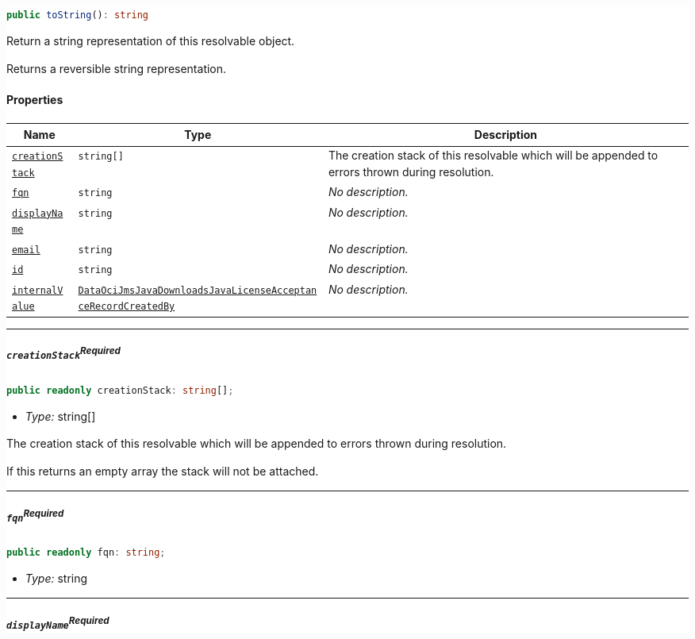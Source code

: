 ```typescript
public toString(): string
```

Return a string representation of this resolvable object.

Returns a reversible string representation.


#### Properties <a name="Properties" id="Properties"></a>

| **Name** | **Type** | **Description** |
| --- | --- | --- |
| <code><a href="#rhizo-co-terraform-provider-oci.dataOciJmsJavaDownloadsJavaLicenseAcceptanceRecord.DataOciJmsJavaDownloadsJavaLicenseAcceptanceRecordCreatedByOutputReference.property.creationStack">creationStack</a></code> | <code>string[]</code> | The creation stack of this resolvable which will be appended to errors thrown during resolution. |
| <code><a href="#rhizo-co-terraform-provider-oci.dataOciJmsJavaDownloadsJavaLicenseAcceptanceRecord.DataOciJmsJavaDownloadsJavaLicenseAcceptanceRecordCreatedByOutputReference.property.fqn">fqn</a></code> | <code>string</code> | *No description.* |
| <code><a href="#rhizo-co-terraform-provider-oci.dataOciJmsJavaDownloadsJavaLicenseAcceptanceRecord.DataOciJmsJavaDownloadsJavaLicenseAcceptanceRecordCreatedByOutputReference.property.displayName">displayName</a></code> | <code>string</code> | *No description.* |
| <code><a href="#rhizo-co-terraform-provider-oci.dataOciJmsJavaDownloadsJavaLicenseAcceptanceRecord.DataOciJmsJavaDownloadsJavaLicenseAcceptanceRecordCreatedByOutputReference.property.email">email</a></code> | <code>string</code> | *No description.* |
| <code><a href="#rhizo-co-terraform-provider-oci.dataOciJmsJavaDownloadsJavaLicenseAcceptanceRecord.DataOciJmsJavaDownloadsJavaLicenseAcceptanceRecordCreatedByOutputReference.property.id">id</a></code> | <code>string</code> | *No description.* |
| <code><a href="#rhizo-co-terraform-provider-oci.dataOciJmsJavaDownloadsJavaLicenseAcceptanceRecord.DataOciJmsJavaDownloadsJavaLicenseAcceptanceRecordCreatedByOutputReference.property.internalValue">internalValue</a></code> | <code><a href="#rhizo-co-terraform-provider-oci.dataOciJmsJavaDownloadsJavaLicenseAcceptanceRecord.DataOciJmsJavaDownloadsJavaLicenseAcceptanceRecordCreatedBy">DataOciJmsJavaDownloadsJavaLicenseAcceptanceRecordCreatedBy</a></code> | *No description.* |

---

##### `creationStack`<sup>Required</sup> <a name="creationStack" id="rhizo-co-terraform-provider-oci.dataOciJmsJavaDownloadsJavaLicenseAcceptanceRecord.DataOciJmsJavaDownloadsJavaLicenseAcceptanceRecordCreatedByOutputReference.property.creationStack"></a>

```typescript
public readonly creationStack: string[];
```

- *Type:* string[]

The creation stack of this resolvable which will be appended to errors thrown during resolution.

If this returns an empty array the stack will not be attached.

---

##### `fqn`<sup>Required</sup> <a name="fqn" id="rhizo-co-terraform-provider-oci.dataOciJmsJavaDownloadsJavaLicenseAcceptanceRecord.DataOciJmsJavaDownloadsJavaLicenseAcceptanceRecordCreatedByOutputReference.property.fqn"></a>

```typescript
public readonly fqn: string;
```

- *Type:* string

---

##### `displayName`<sup>Required</sup> <a name="displayName" id="rhizo-co-terraform-provider-oci.dataOciJmsJavaDownloadsJavaLicenseAcceptanceRecord.DataOciJmsJavaDownloadsJavaLicenseAcceptanceRecordCreatedByOutputReference.property.displayName"></a>
